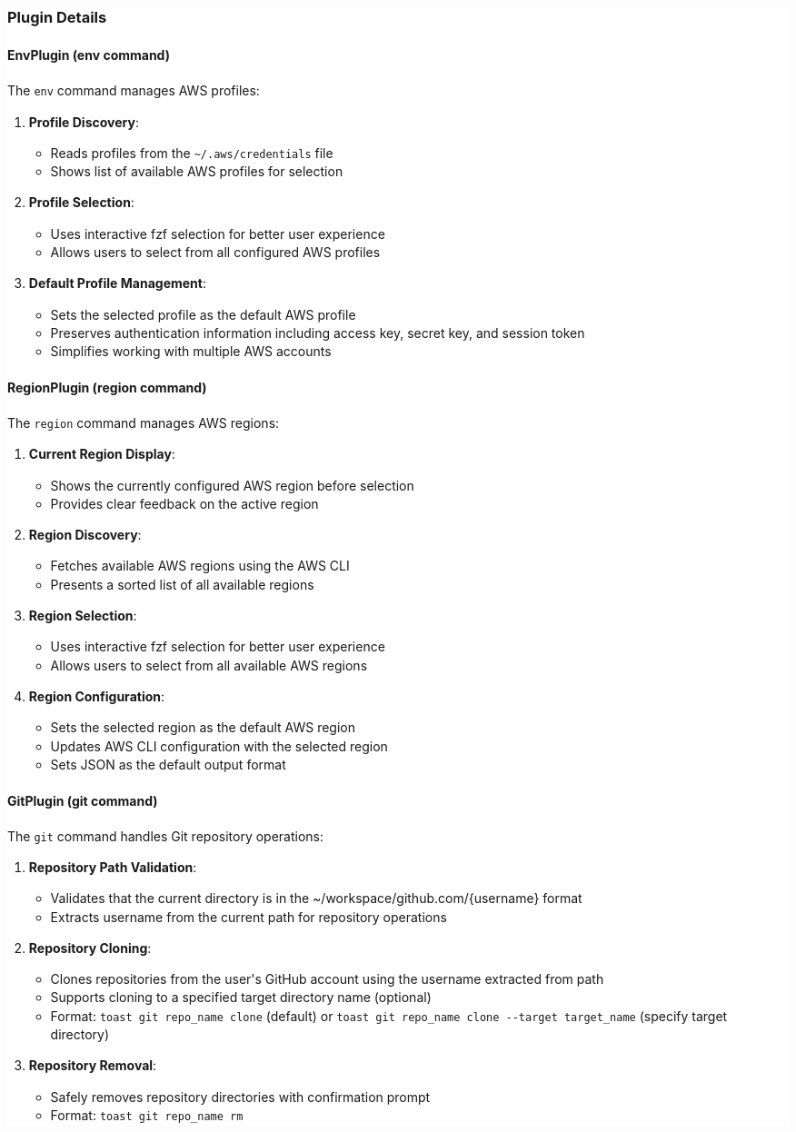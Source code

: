 
### Plugin Details

#### EnvPlugin (env command)

The `env` command manages AWS profiles:

1. **Profile Discovery**:
   - Reads profiles from the `~/.aws/credentials` file
   - Shows list of available AWS profiles for selection

2. **Profile Selection**:
   - Uses interactive fzf selection for better user experience
   - Allows users to select from all configured AWS profiles

3. **Default Profile Management**:
   - Sets the selected profile as the default AWS profile
   - Preserves authentication information including access key, secret key, and session token
   - Simplifies working with multiple AWS accounts

#### RegionPlugin (region command)

The `region` command manages AWS regions:

1. **Current Region Display**:
   - Shows the currently configured AWS region before selection
   - Provides clear feedback on the active region

2. **Region Discovery**:
   - Fetches available AWS regions using the AWS CLI
   - Presents a sorted list of all available regions

3. **Region Selection**:
   - Uses interactive fzf selection for better user experience
   - Allows users to select from all available AWS regions

4. **Region Configuration**:
   - Sets the selected region as the default AWS region
   - Updates AWS CLI configuration with the selected region
   - Sets JSON as the default output format

#### GitPlugin (git command)

The `git` command handles Git repository operations:

1. **Repository Path Validation**:
   - Validates that the current directory is in the ~/workspace/github.com/{username} format
   - Extracts username from the current path for repository operations

2. **Repository Cloning**:
   - Clones repositories from the user's GitHub account using the username extracted from path
   - Supports cloning to a specified target directory name (optional)
   - Format: `toast git repo_name clone` (default) or `toast git repo_name clone --target target_name` (specify target directory)

3. **Repository Removal**:
   - Safely removes repository directories with confirmation prompt
   - Format: `toast git repo_name rm`
